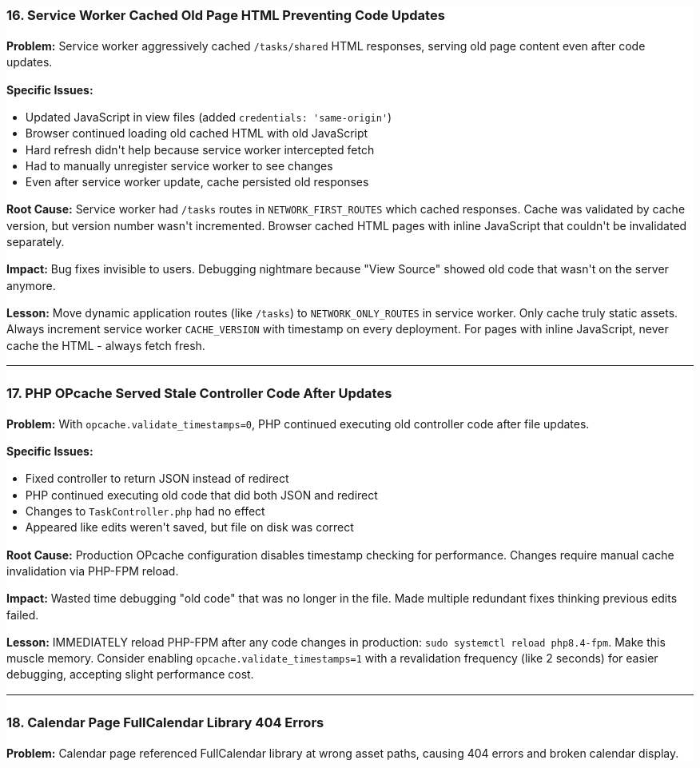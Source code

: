 
### 16. Service Worker Cached Old Page HTML Preventing Code Updates

**Problem:** Service worker aggressively cached `/tasks/shared` HTML responses, serving old page content even after code updates.

**Specific Issues:**
- Updated JavaScript in view files (added `credentials: 'same-origin'`)
- Browser continued loading old cached HTML with old JavaScript
- Hard refresh didn't help because service worker intercepted fetch
- Had to manually unregister service worker to see changes
- Even after service worker update, cache persisted old responses

**Root Cause:** Service worker had `/tasks` routes in `NETWORK_FIRST_ROUTES` which cached responses. Cache was validated by cache version, but version number wasn't incremented. Browser cached HTML pages with inline JavaScript that couldn't be invalidated separately.

**Impact:** Bug fixes invisible to users. Debugging nightmare because "View Source" showed old code that wasn't on the server anymore.

**Lesson:** Move dynamic application routes (like `/tasks`) to `NETWORK_ONLY_ROUTES` in service worker. Only cache truly static assets. Always increment service worker `CACHE_VERSION` with timestamp on every deployment. For pages with inline JavaScript, never cache the HTML - always fetch fresh.

---

### 17. PHP OPcache Served Stale Controller Code After Updates

**Problem:** With `opcache.validate_timestamps=0`, PHP continued executing old controller code after file updates.

**Specific Issues:**
- Fixed controller to return JSON instead of redirect
- PHP continued executing old code that did both JSON and redirect
- Changes to `TaskController.php` had no effect
- Appeared like edits weren't saved, but file on disk was correct

**Root Cause:** Production OPcache configuration disables timestamp checking for performance. Changes require manual cache invalidation via PHP-FPM reload.

**Impact:** Wasted time debugging "old code" that was no longer in the file. Made multiple redundant fixes thinking previous edits failed.

**Lesson:** IMMEDIATELY reload PHP-FPM after any code changes in production: `sudo systemctl reload php8.4-fpm`. Make this muscle memory. Consider enabling `opcache.validate_timestamps=1` with a revalidation frequency (like 2 seconds) for easier debugging, accepting slight performance cost.

---

### 18. Calendar Page FullCalendar Library 404 Errors

**Problem:** Calendar page referenced FullCalendar library at wrong asset paths, causing 404 errors and broken calendar display.
